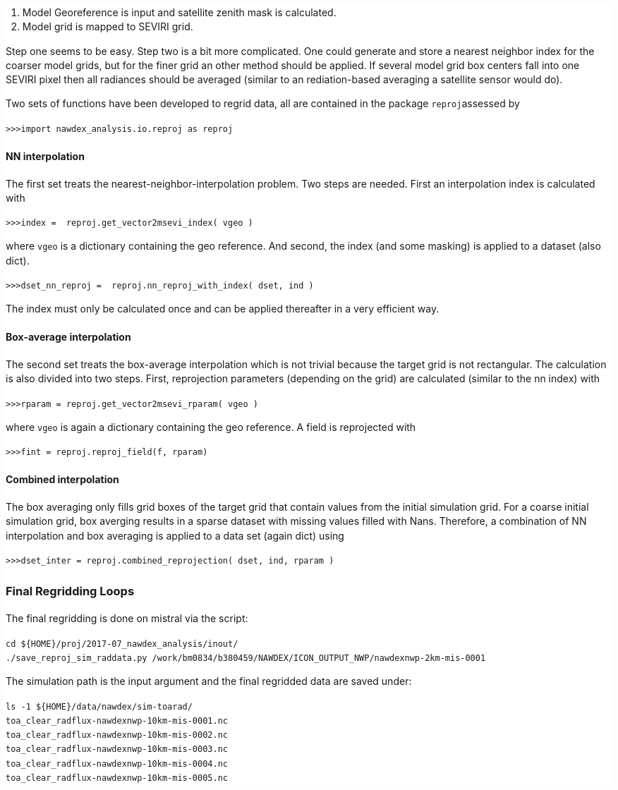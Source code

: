 1. Model Georeference is input and satellite zenith mask is calculated.
2. Model grid is mapped to SEVIRI grid.

Step one seems to be easy. Step two is a bit more complicated. One could generate and store a nearest neighbor index for the coarser model grids, but for the finer grid an other method should be applied. If several model grid box centers fall into one SEVIRI pixel then all radiances should be averaged (similar to an rediation-based averaging a satellite sensor would do).


Two sets of functions have been developed to regrid data, all are contained in the package `reproj`assessed by

```
>>>import nawdex_analysis.io.reproj as reproj
```

#### NN interpolation
The first set treats the nearest-neighbor-interpolation problem. Two steps are needed. First an interpolation index is calculated with

```
>>>index =  reproj.get_vector2msevi_index( vgeo )
```

where `vgeo` is a dictionary containing the geo reference. And second, the index (and some masking) is applied to a dataset (also dict).

```
>>>dset_nn_reproj =  reproj.nn_reproj_with_index( dset, ind ) 
```
The index must only be calculated once and can be applied thereafter in a very efficient way.

#### Box-average interpolation
The second set treats the box-average interpolation which is not trivial because the target grid is not rectangular. The calculation is also divided into two steps. First, reprojection parameters (depending on the grid) are calculated (similar to the nn index) with

```
>>>rparam = reproj.get_vector2msevi_rparam( vgeo )
```
where `vgeo` is again a dictionary containing the geo reference. A field is reprojected with

```
>>>fint = reproj.reproj_field(f, rparam)
```

#### Combined interpolation
The box averaging only fills grid boxes of the target grid that contain values from the initial simulation grid. For a coarse initial simulation grid, box averging results in a sparse dataset with missing values filled with Nans. Therefore, a combination of NN interpolation and box averaging is applied to a data set (again dict) using 

```
>>>dset_inter = reproj.combined_reprojection( dset, ind, rparam )
```

### Final Regridding Loops
The final regridding is done on mistral via the script:
```
cd ${HOME}/proj/2017-07_nawdex_analysis/inout/
./save_reproj_sim_raddata.py /work/bm0834/b380459/NAWDEX/ICON_OUTPUT_NWP/nawdexnwp-2km-mis-0001

```
The simulation path is the input argument and the final regridded data are saved under:
```
ls -1 ${HOME}/data/nawdex/sim-toarad/
toa_clear_radflux-nawdexnwp-10km-mis-0001.nc
toa_clear_radflux-nawdexnwp-10km-mis-0002.nc
toa_clear_radflux-nawdexnwp-10km-mis-0003.nc
toa_clear_radflux-nawdexnwp-10km-mis-0004.nc
toa_clear_radflux-nawdexnwp-10km-mis-0005.nc
```